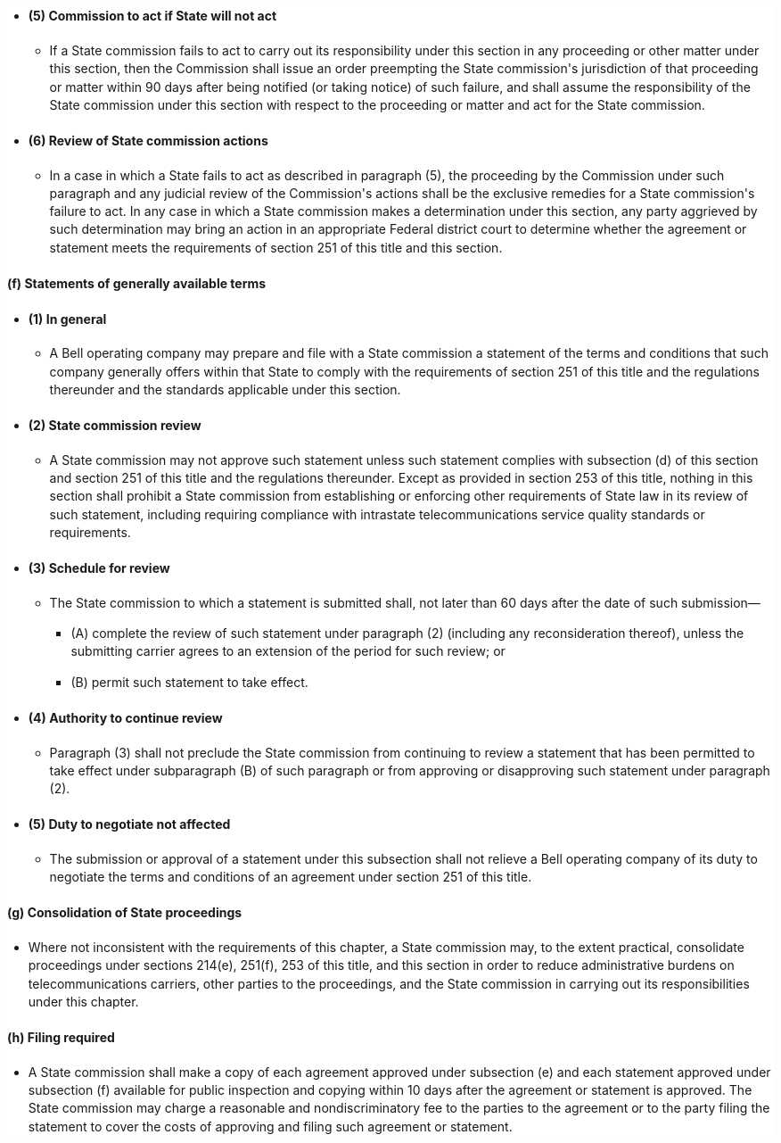 * #### (5) Commission to act if State will not act
  * If a State commission fails to act to carry out its responsibility under this section in any proceeding or other matter under this section, then the Commission shall issue an order preempting the State commission's jurisdiction of that proceeding or matter within 90 days after being notified (or taking notice) of such failure, and shall assume the responsibility of the State commission under this section with respect to the proceeding or matter and act for the State commission.

* #### (6) Review of State commission actions
  * In a case in which a State fails to act as described in paragraph (5), the proceeding by the Commission under such paragraph and any judicial review of the Commission's actions shall be the exclusive remedies for a State commission's failure to act. In any case in which a State commission makes a determination under this section, any party aggrieved by such determination may bring an action in an appropriate Federal district court to determine whether the agreement or statement meets the requirements of section 251 of this title and this section.

#### (f) Statements of generally available terms
* #### (1) In general
  * A Bell operating company may prepare and file with a State commission a statement of the terms and conditions that such company generally offers within that State to comply with the requirements of section 251 of this title and the regulations thereunder and the standards applicable under this section.

* #### (2) State commission review
  * A State commission may not approve such statement unless such statement complies with subsection (d) of this section and section 251 of this title and the regulations thereunder. Except as provided in section 253 of this title, nothing in this section shall prohibit a State commission from establishing or enforcing other requirements of State law in its review of such statement, including requiring compliance with intrastate telecommunications service quality standards or requirements.

* #### (3) Schedule for review
  * The State commission to which a statement is submitted shall, not later than 60 days after the date of such submission—

    * (A) complete the review of such statement under paragraph (2) (including any reconsideration thereof), unless the submitting carrier agrees to an extension of the period for such review; or

    * (B) permit such statement to take effect.

* #### (4) Authority to continue review
  * Paragraph (3) shall not preclude the State commission from continuing to review a statement that has been permitted to take effect under subparagraph (B) of such paragraph or from approving or disapproving such statement under paragraph (2).

* #### (5) Duty to negotiate not affected
  * The submission or approval of a statement under this subsection shall not relieve a Bell operating company of its duty to negotiate the terms and conditions of an agreement under section 251 of this title.

#### (g) Consolidation of State proceedings
* Where not inconsistent with the requirements of this chapter, a State commission may, to the extent practical, consolidate proceedings under sections 214(e), 251(f), 253 of this title, and this section in order to reduce administrative burdens on telecommunications carriers, other parties to the proceedings, and the State commission in carrying out its responsibilities under this chapter.

#### (h) Filing required
* A State commission shall make a copy of each agreement approved under subsection (e) and each statement approved under subsection (f) available for public inspection and copying within 10 days after the agreement or statement is approved. The State commission may charge a reasonable and nondiscriminatory fee to the parties to the agreement or to the party filing the statement to cover the costs of approving and filing such agreement or statement.
